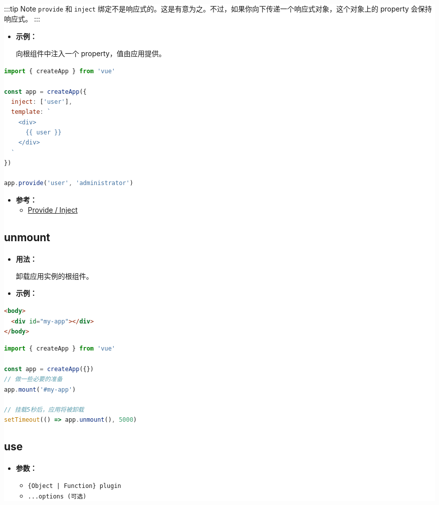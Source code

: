   :::tip Note
  `provide` 和 `inject` 绑定不是响应式的。这是有意为之。不过，如果你向下传递一个响应式对象，这个对象上的 property 会保持响应式。
  :::

- **示例：**

  向根组件中注入一个 property，值由应用提供。

```js
import { createApp } from 'vue'

const app = createApp({
  inject: ['user'],
  template: `
    <div>
      {{ user }}
    </div>
  `
})

app.provide('user', 'administrator')
```

- **参考：**
  - [Provide / Inject](../guide/component-provide-inject.md)

## unmount

- **用法：**

  卸载应用实例的根组件。

- **示例：**

```html
<body>
  <div id="my-app"></div>
</body>
```

```js
import { createApp } from 'vue'

const app = createApp({})
// 做一些必要的准备
app.mount('#my-app')

// 挂载5秒后，应用将被卸载
setTimeout(() => app.unmount(), 5000)
```

## use

- **参数：**

  - `{Object | Function} plugin`
  - `...options (可选)`
